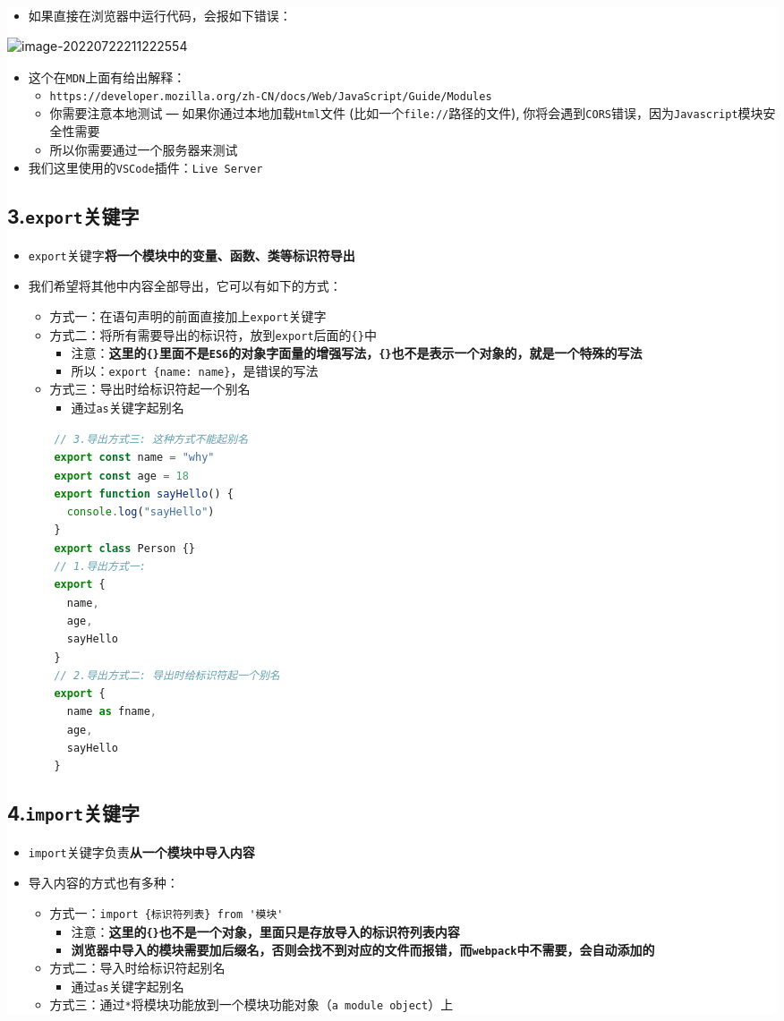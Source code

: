 - 如果直接在浏览器中运行代码，会报如下错误：

![image-20220722211222554](C:\Users\23634\AppData\Roaming\Typora\typora-user-images\image-20220722211222554.png)

- 这个在`MDN`上面有给出解释：
  - `https://developer.mozilla.org/zh-CN/docs/Web/JavaScript/Guide/Modules`
  - 你需要注意本地测试 — 如果你通过本地加载`Html`文件 (比如一个`file://`路径的文件), 你将会遇到`CORS`错误，因为`Javascript`模块安全性需要
  - 所以你需要通过一个服务器来测试
- 我们这里使用的`VSCode`插件：`Live Server`

## 3.`export`关键字

- `export`关键字**将一个模块中的变量、函数、类等标识符导出**

- 我们希望将其他中内容全部导出，它可以有如下的方式：

  - 方式一：在语句声明的前面直接加上`export`关键字
  - 方式二：将所有需要导出的标识符，放到`export`后面的`{}`中 
    - 注意：**这里的`{}`里面不是`ES6`的对象字面量的增强写法，`{}`也不是表示一个对象的，就是一个特殊的写法**
    - 所以：`export {name: name}`，是错误的写法
  - 方式三：导出时给标识符起一个别名
    - 通过`as`关键字起别名

  ```js
      // 3.导出方式三: 这种方式不能起别名
      export const name = "why"
      export const age = 18
      export function sayHello() {
        console.log("sayHello")
      }
      export class Person {}
      // 1.导出方式一: 
      export {
        name,
        age,
        sayHello
      }
      // 2.导出方式二: 导出时给标识符起一个别名
      export {
        name as fname,
        age,
        sayHello
      }
  ```

  

## 4.`import`关键字

- `import`关键字负责**从一个模块中导入内容**

- 导入内容的方式也有多种：

  - 方式一：`import {标识符列表} from '模块'`
    - 注意：**这里的`{}`也不是一个对象，里面只是存放导入的标识符列表内容**
    - **浏览器中导入的模块需要加后缀名，否则会找不到对应的文件而报错，而`webpack`中不需要，会自动添加的**
  - 方式二：导入时给标识符起别名
    - 通过`as`关键字起别名
  - 方式三：通过` * `将模块功能放到一个模块功能对象（`a module object`）上
